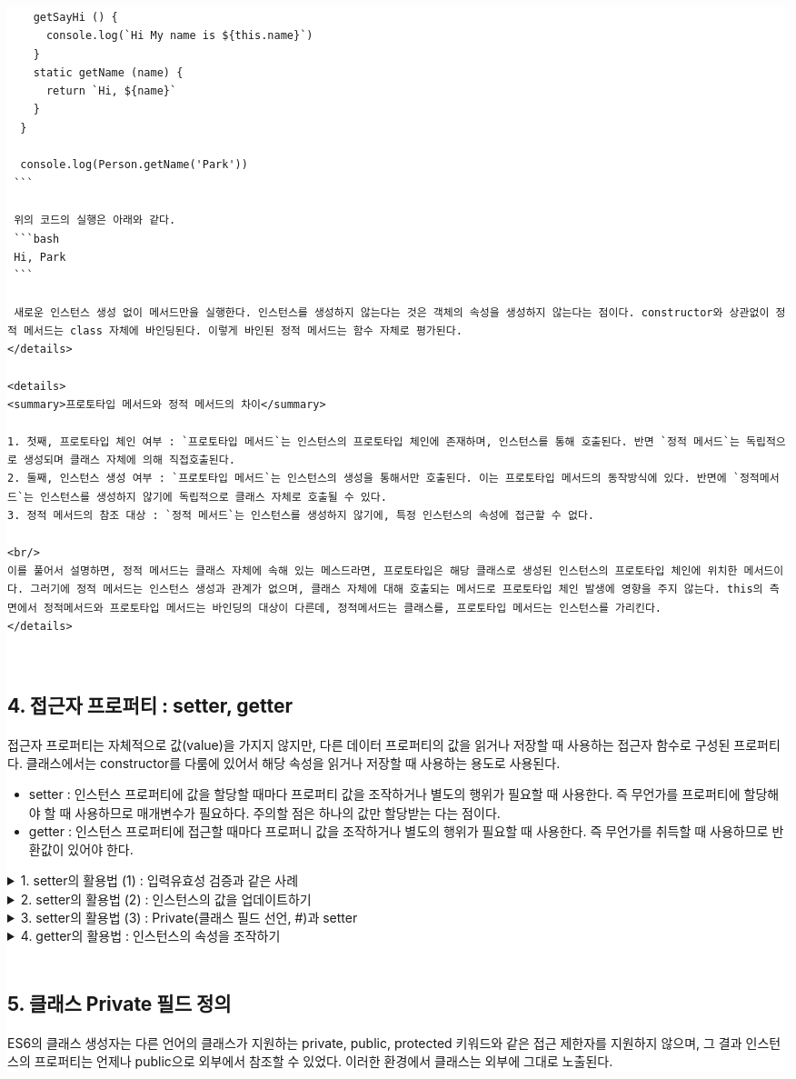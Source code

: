         getSayHi () {
          console.log(`Hi My name is ${this.name}`)
        }
        static getName (name) {
          return `Hi, ${name}`
        }
      }

      console.log(Person.getName('Park'))
     ```

     위의 코드의 실행은 아래와 같다. 
     ```bash
     Hi, Park
     ```

     새로운 인스턴스 생성 없이 메서드만을 실행한다. 인스턴스를 생성하지 않는다는 것은 객체의 속성을 생성하지 않는다는 점이다. constructor와 상관없이 정적 메서드는 class 자체에 바인딩된다. 이렇게 바인된 정적 메서드는 함수 자체로 평가된다. 
    </details>

    <details>
    <summary>프로토타입 메서드와 정적 메서드의 차이</summary>

    1. 첫째, 프로토타입 체인 여부 : `프로토타입 메서드`는 인스턴스의 프로토타입 체인에 존재하며, 인스턴스를 통해 호출된다. 반면 `정적 메서드`는 독립적으로 생성되며 클래스 자체에 의해 직접호출된다. 
    2. 둘째, 인스턴스 생성 여부 : `프로토타입 메서드`는 인스턴스의 생성을 통해서만 호출된다. 이는 프로토타입 메서드의 동작방식에 있다. 반면에 `정적메서드`는 인스턴스를 생성하지 않기에 독립적으로 클래스 자체로 호출될 수 있다. 
    3. 정적 메서드의 참조 대상 : `정적 메서드`는 인스턴스를 생성하지 않기에, 특정 인스턴스의 속성에 접근할 수 없다. 
    
    <br/>
    이를 풀어서 설명하면, 정적 메서드는 클래스 자체에 속해 있는 메스드라면, 프로토타입은 해당 클래스로 생성된 인스턴스의 프로토타입 체인에 위치한 메서드이다. 그러기에 정적 메서드는 인스턴스 생성과 관계가 없으며, 클래스 자체에 대해 호출되는 메서드로 프로토타입 체인 발생에 영향을 주지 않는다. this의 측면에서 정적메서드와 프로토타입 메서드는 바인딩의 대상이 다른데, 정적메서드는 클래스를, 프로토타입 메서드는 인스턴스를 가리킨다. 
    </details>  
<br/>

## 4. 접근자 프로퍼티 : setter, getter
접근자 프로퍼티는 자체적으로 값(value)을 가지지 않지만, 다른 데이터 프로퍼티의 값을 읽거나 저장할 때 사용하는 접근자 함수로 구성된 프로퍼티다. 클래스에서는 constructor를 다룸에 있어서 해당 속성을 읽거나 저장할 때 사용하는 용도로 사용된다. 

- setter : 인스턴스 프로퍼티에 값을 할당할 때마다 프로퍼티 값을 조작하거나 별도의 행위가 필요할 때 사용한다. 즉 무언가를 프로퍼티에 할당해야 할 때 사용하므로 매개변수가 필요하다. 주의할 점은 하나의 값만 할당받는 다는 점이다. 
- getter : 인스턴스 프로퍼티에 접근할 때마다 프로퍼니 값을 조작하거나 별도의 행위가 필요할 때 사용한다. 즉 무언가를 취득할 때 사용하므로 반환값이 있어야 한다. 

<details><summary>1. setter의 활용법 (1) : 입력유효성 검증과 같은 사례</summary></details>

<details><summary>2. setter의 활용법 (2) : 인스턴스의 값을 업데이트하기</summary></details>

<details><summary>3. setter의 활용법 (3) : Private(클래스 필드 선언, #)과 setter</summary></details>

<details><summary>4. getter의 활용법 : 인스턴스의 속성을 조작하기</summary></details><br/>

## 5. 클래스 Private 필드 정의
ES6의 클래스 생성자는 다른 언어의 클래스가 지원하는 private, public, protected 키워드와 같은 접근 제한자를 지원하지 않으며, 그 결과 인스턴스의 프로퍼티는 언제나 public으로 외부에서 참조할 수 있었다. 이러한 환경에서 클래스는 외부에 그대로 노출된다. 
